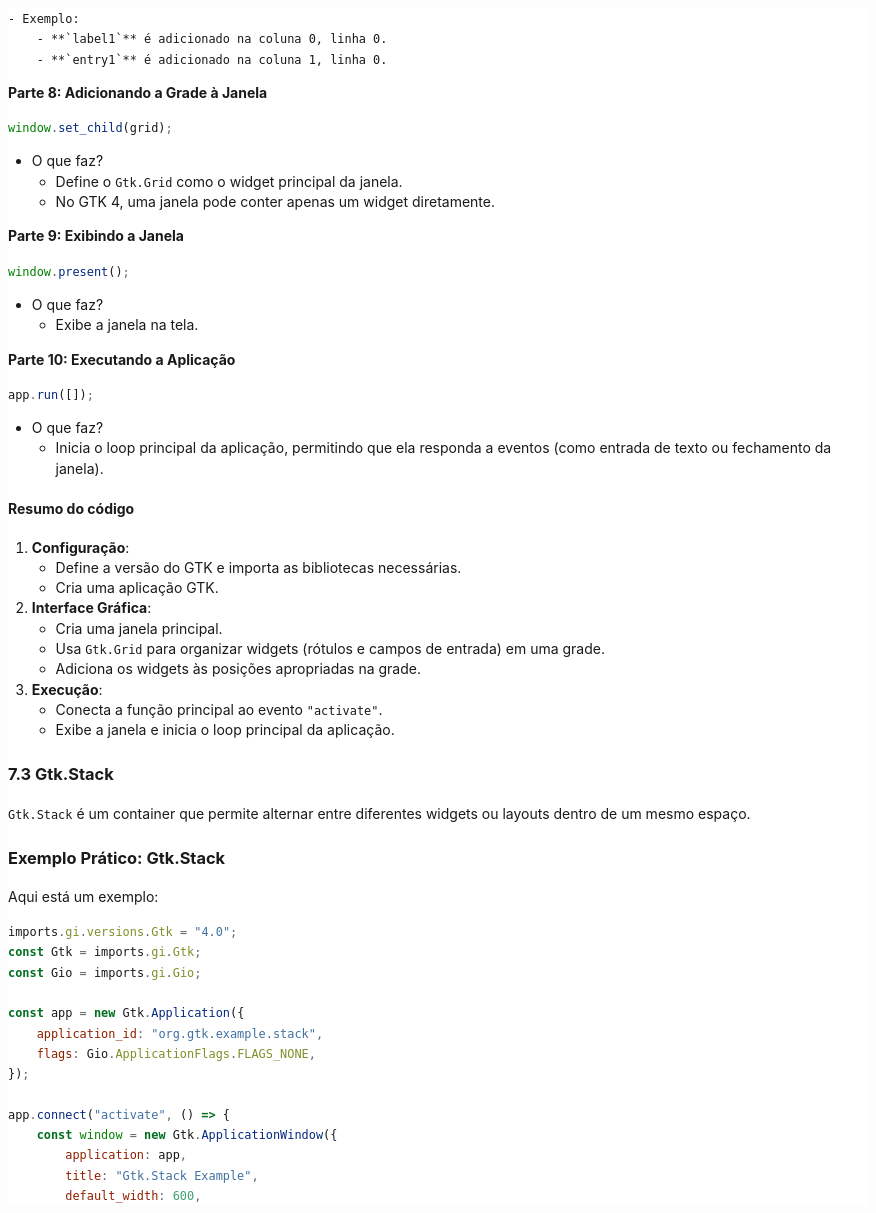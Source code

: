     - Exemplo:
        - **`label1`** é adicionado na coluna 0, linha 0.
        - **`entry1`** é adicionado na coluna 1, linha 0.

**Parte 8: Adicionando a Grade à Janela**

```javascript
window.set_child(grid);
```

- O que faz?
    - Define o `Gtk.Grid` como o widget principal da janela.
    - No GTK 4, uma janela pode conter apenas um widget diretamente.

**Parte 9: Exibindo a Janela**

```javascript
window.present();
```

- O que faz?
    - Exibe a janela na tela.

**Parte 10: Executando a Aplicação**

```javascript
app.run([]);
```

- O que faz?
    - Inicia o loop principal da aplicação, permitindo que ela responda a eventos (como entrada de texto ou fechamento da janela).

#### Resumo do código

1. **Configuração**:
    - Define a versão do GTK e importa as bibliotecas necessárias.
    - Cria uma aplicação GTK.
2. **Interface Gráfica**:
    - Cria uma janela principal.
    - Usa `Gtk.Grid` para organizar widgets (rótulos e campos de entrada) em uma grade.
    - Adiciona os widgets às posições apropriadas na grade.
3. **Execução**:
    - Conecta a função principal ao evento `"activate"`.
    - Exibe a janela e inicia o loop principal da aplicação.

### 7.3 Gtk.Stack

`Gtk.Stack` é um container que permite alternar entre diferentes widgets ou layouts dentro de um mesmo espaço.

### Exemplo Prático: Gtk.Stack

Aqui está um exemplo:

```javascript
imports.gi.versions.Gtk = "4.0";
const Gtk = imports.gi.Gtk;
const Gio = imports.gi.Gio;

const app = new Gtk.Application({
    application_id: "org.gtk.example.stack",
    flags: Gio.ApplicationFlags.FLAGS_NONE,
});

app.connect("activate", () => {
    const window = new Gtk.ApplicationWindow({
        application: app,
        title: "Gtk.Stack Example",
        default_width: 600,
```